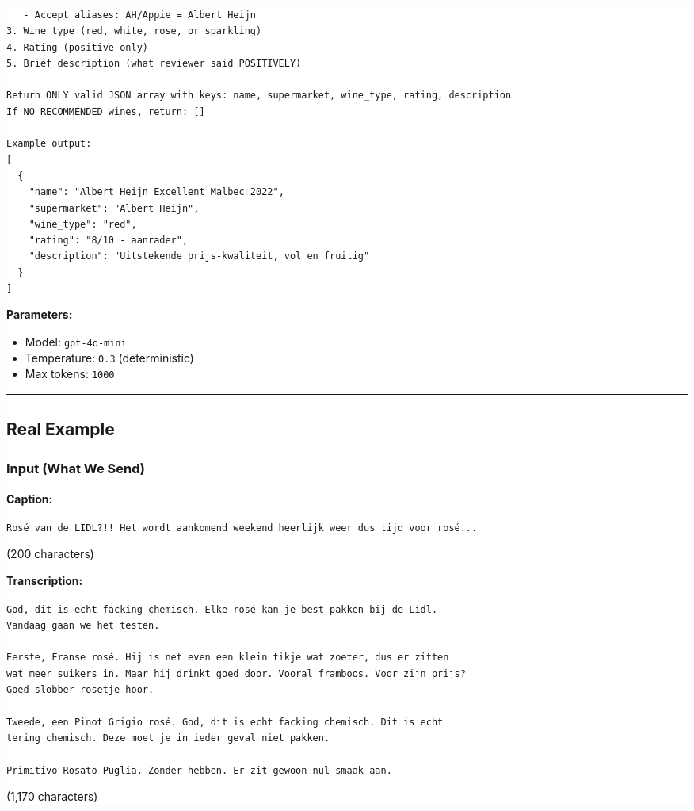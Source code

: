 ```
   - Accept aliases: AH/Appie = Albert Heijn
3. Wine type (red, white, rose, or sparkling)
4. Rating (positive only)
5. Brief description (what reviewer said POSITIVELY)

Return ONLY valid JSON array with keys: name, supermarket, wine_type, rating, description
If NO RECOMMENDED wines, return: []

Example output:
[
  {
    "name": "Albert Heijn Excellent Malbec 2022",
    "supermarket": "Albert Heijn",
    "wine_type": "red",
    "rating": "8/10 - aanrader",
    "description": "Uitstekende prijs-kwaliteit, vol en fruitig"
  }
]
```

**Parameters:**
- Model: `gpt-4o-mini`
- Temperature: `0.3` (deterministic)
- Max tokens: `1000`

---

## Real Example

### Input (What We Send)

**Caption:**
```
Rosé van de LIDL?!! Het wordt aankomend weekend heerlijk weer dus tijd voor rosé...
```
(200 characters)

**Transcription:**
```
God, dit is echt facking chemisch. Elke rosé kan je best pakken bij de Lidl. 
Vandaag gaan we het testen. 

Eerste, Franse rosé. Hij is net even een klein tikje wat zoeter, dus er zitten 
wat meer suikers in. Maar hij drinkt goed door. Vooral framboos. Voor zijn prijs? 
Goed slobber rosetje hoor.

Tweede, een Pinot Grigio rosé. God, dit is echt facking chemisch. Dit is echt 
tering chemisch. Deze moet je in ieder geval niet pakken.

Primitivo Rosato Puglia. Zonder hebben. Er zit gewoon nul smaak aan.
```
(1,170 characters)
